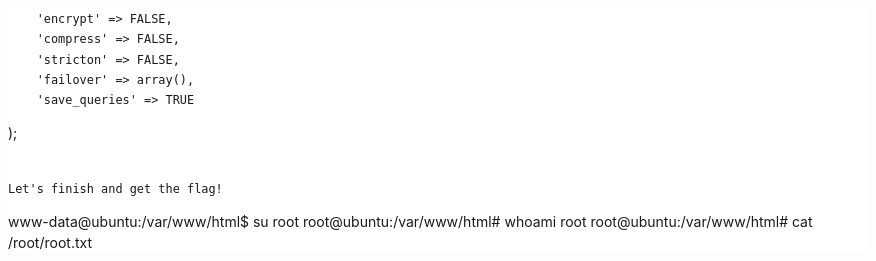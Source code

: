         'encrypt' => FALSE,
        'compress' => FALSE,
        'stricton' => FALSE,
        'failover' => array(),
        'save_queries' => TRUE
);
```

Let's finish and get the flag!
```
www-data@ubuntu:/var/www/html$ su root
root@ubuntu:/var/www/html# whoami
root
root@ubuntu:/var/www/html# cat /root/root.txt 
```